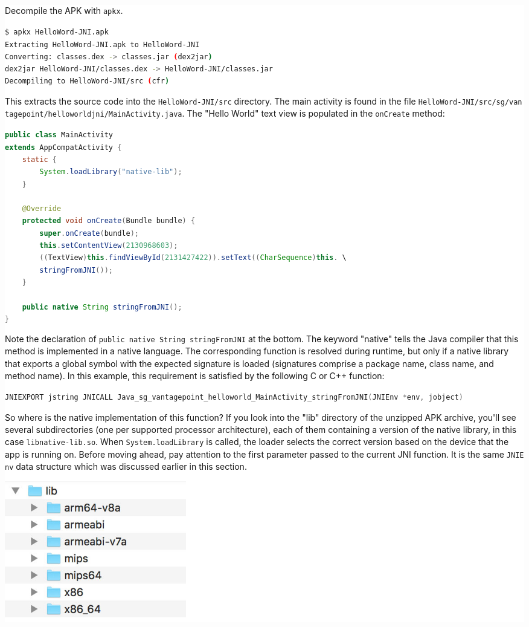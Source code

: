 Decompile the APK with `apkx`.

```bash
$ apkx HelloWord-JNI.apk
Extracting HelloWord-JNI.apk to HelloWord-JNI
Converting: classes.dex -> classes.jar (dex2jar)
dex2jar HelloWord-JNI/classes.dex -> HelloWord-JNI/classes.jar
Decompiling to HelloWord-JNI/src (cfr)
```

This extracts the source code into the `HelloWord-JNI/src` directory. The main activity is found in the file `HelloWord-JNI/src/sg/vantagepoint/helloworldjni/MainActivity.java`. The "Hello World" text view is populated in the `onCreate` method:

```java
public class MainActivity
extends AppCompatActivity {
    static {
        System.loadLibrary("native-lib");
    }

    @Override
    protected void onCreate(Bundle bundle) {
        super.onCreate(bundle);
        this.setContentView(2130968603);
        ((TextView)this.findViewById(2131427422)).setText((CharSequence)this. \
        stringFromJNI());
    }

    public native String stringFromJNI();
}
```

Note the declaration of `public native String stringFromJNI` at the bottom. The keyword "native" tells the Java compiler that this method is implemented in a native language. The corresponding function is resolved during runtime, but only if a native library that exports a global symbol with the expected signature is loaded (signatures comprise a package name, class name, and method name). In this example, this requirement is satisfied by the following C or C++ function:

```c
JNIEXPORT jstring JNICALL Java_sg_vantagepoint_helloworld_MainActivity_stringFromJNI(JNIEnv *env, jobject)
```

So where is the native implementation of this function? If you look into the "lib" directory of the unzipped APK archive, you'll see several subdirectories (one per supported processor architecture), each of them containing a version of the native library, in this case `libnative-lib.so`. When `System.loadLibrary` is called, the loader selects the correct version based on the device that the app is running on. Before moving ahead, pay attention to the first parameter passed to the current JNI function. It is the same `JNIEnv` data structure which was discussed earlier in this section.

<img src="Images/Chapters/0x05c/archs.jpg" width="300px" />